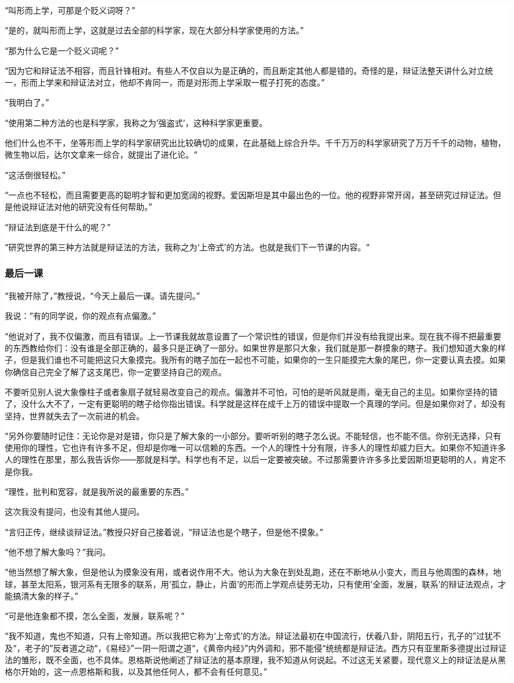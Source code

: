 “叫形而上学，可那是个贬义词呀？”

“是的，就叫形而上学，这就是过去全部的科学家，现在大部分科学家使用的方法。”

“那为什么它是一个贬义词呢？”

“因为它和辩证法不相容，而且针锋相对。有些人不仅自以为是正确的，而且断定其他人都是错的。奇怪的是，辩证法整天讲什么对立统一，形而上学来和辩证法对立，他却不肯同一，而是对形而上学采取一棍子打死的态度。”

“我明白了。”

“使用第二种方法的也是科学家，我称之为‘强盗式’，这种科学家更重要。

他们什么也不干，坐等形而上学的科学家研究出比较确切的成果，在此基础上综合升华。千千万万的科学家研究了万万千千的动物，植物，微生物以后，达尔文拿来一综合，就提出了进化论。“

“这活倒很轻松。”

“一点也不轻松，而且需要更高的聪明才智和更加宽阔的视野。爱因斯坦是其中最出色的一位。他的视野非常开阔，甚至研究过辩证法。但是他说辩证法对他的研究没有任何帮助。”

“辩证法到底是干什么的呢？”

“研究世界的第三种方法就是辩证法的方法，我称之为‘上帝式’的方法。也就是我们下一节课的内容。“







### 最后一课





“我被开除了，”教授说，“今天上最后一课。请先提问。”

我说：“有的同学说，你的观点有点偏激。”

“他说对了，我不仅偏激，而且有错误。上一节课我就故意设置了一个常识性的错误，但是你们并没有给我提出来。现在我不得不把最重要的东西教给你们：没有谁是全部正确的，最多只是正确了一部分。如果世界是那只大象，我们就是那一群摸象的瞎子。我们想知道大象的样子，但是我们谁也不可能把这只大象摸完。我所有的瞎子加在一起也不可能，如果你的一生只能摸完大象的尾巴，你一定要认真去摸。如果你确信自己完全了解了这支尾巴，你一定要坚持自己的观点。

不要听见别人说大象像柱子或者象扇子就轻易改变自己的观点。偏激并不可怕，可怕的是听风就是雨，毫无自己的主见。如果你坚持的错了，没什么大不了，一定有更聪明的瞎子给你指出错误。科学就是这样在成千上万的错误中提取一个真理的学问。但是如果你对了，却没有坚持，世界就失去了一次前进的机会。

“另外你要随时记住：无论你是对是错，你只是了解大象的一小部分。要听听别的瞎子怎么说。不能轻信，也不能不信。你别无选择，只有使用你的理性，它也许有许多不足，但却是你唯一可以信赖的东西。一个人的理性十分有限，许多人的理性却威力巨大。如果你不知道许多人的理性在那里，那么我告诉你——那就是科学。科学也有不足，以后一定要被突破。不过那需要许许多多比爱因斯坦更聪明的人，肯定不是你我。

“理性，批判和宽容，就是我所说的最重要的东西。”

这次我没有提问，也没有其他人提问。

“言归正传，继续谈辩证法。”教授只好自己接着说，“辩证法也是个瞎子，但是他不摸象。”

“他不想了解大象吗？”我问。

“他当然想了解大象，但是他认为摸象没有用，或者说作用不大。他认为大象在到处乱跑，还在不断地从小变大，而且与他周围的森林，地球，甚至太阳系，银河系有无限多的联系，用‘孤立，静止，片面’的形而上学观点徒劳无功，只有使用‘全面，发展，联系’的辩证法观点，才能搞清大象的样子。”

“可是他连象都不摸，怎么全面，发展，联系呢？”

“我不知道，鬼也不知道，只有上帝知道。所以我把它称为‘上帝式’的方法。辩证法最初在中国流行，伏羲八卦，阴阳五行，孔子的”过犹不及“，老子的”反者道之动“，《易经》”一阴一阳谓之道“，《黄帝内经》”内外调和，邪不能侵“统统都是辩证法。西方只有亚里斯多德提出过辩证法的雏形，既不全面，也不具体。恩格斯说他阐述了辩证法的基本原理，我不知道从何说起。不过这无关紧要，现代意义上的辩证法是从黑格尔开始的，这一点恩格斯和我，以及其他任何人，都不会有任何意见。”
